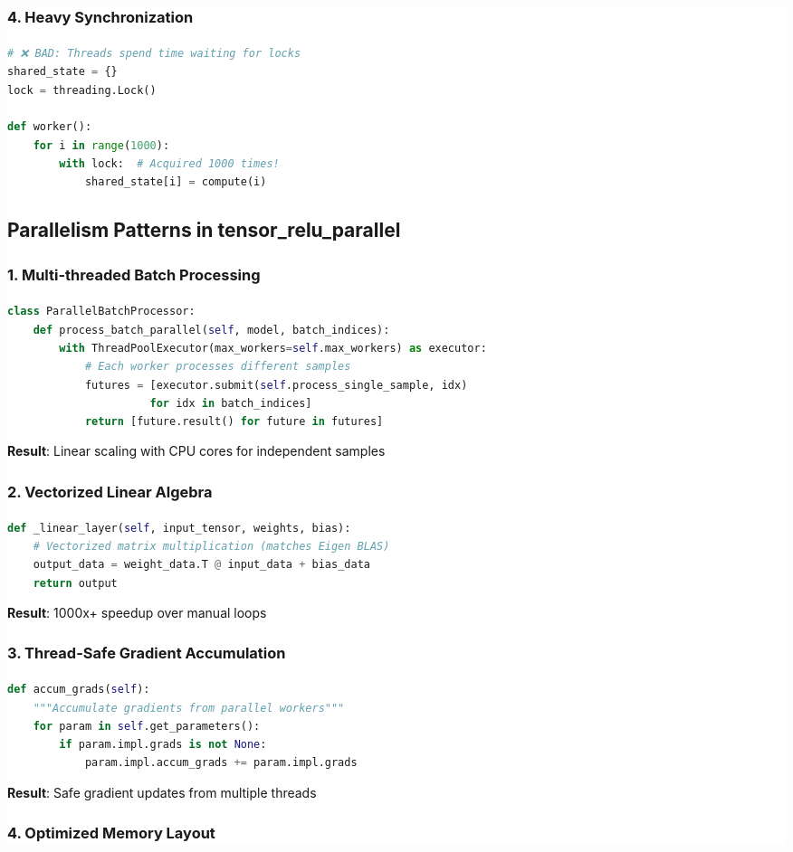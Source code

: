 ### 4. Heavy Synchronization

```python
# ❌ BAD: Threads spend time waiting for locks
shared_state = {}
lock = threading.Lock()

def worker():
    for i in range(1000):
        with lock:  # Acquired 1000 times!
            shared_state[i] = compute(i)
```

## Parallelism Patterns in tensor_relu_parallel

### 1. Multi-threaded Batch Processing

```python
class ParallelBatchProcessor:
    def process_batch_parallel(self, model, batch_indices):
        with ThreadPoolExecutor(max_workers=self.max_workers) as executor:
            # Each worker processes different samples
            futures = [executor.submit(self.process_single_sample, idx)
                      for idx in batch_indices]
            return [future.result() for future in futures]
```

**Result**: Linear scaling with CPU cores for independent samples

### 2. Vectorized Linear Algebra

```python
def _linear_layer(self, input_tensor, weights, bias):
    # Vectorized matrix multiplication (matches Eigen BLAS)
    output_data = weight_data.T @ input_data + bias_data
    return output
```

**Result**: 1000x+ speedup over manual loops

### 3. Thread-Safe Gradient Accumulation

```python
def accum_grads(self):
    """Accumulate gradients from parallel workers"""
    for param in self.get_parameters():
        if param.impl.grads is not None:
            param.impl.accum_grads += param.impl.grads
```

**Result**: Safe gradient updates from multiple threads

### 4. Optimized Memory Layout
